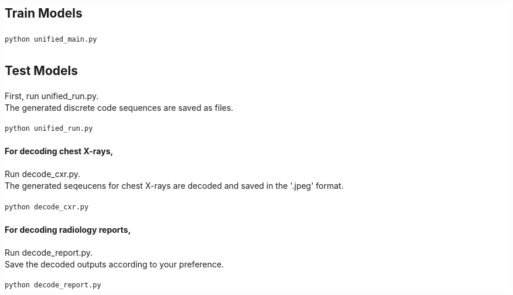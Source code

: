 
## Train Models

~~~
python unified_main.py
~~~

## Test Models

First, run unified_run.py. \
The generated discrete code sequences are saved as files.
  
~~~
python unified_run.py
~~~

#### For decoding chest X-rays,
Run decode_cxr.py. \
The generated seqeucens for chest X-rays are decoded and saved in the '.jpeg' format.

~~~
python decode_cxr.py
~~~

#### For decoding radiology reports,
Run decode_report.py. \
Save the decoded outputs according to your preference.

~~~
python decode_report.py
~~~
